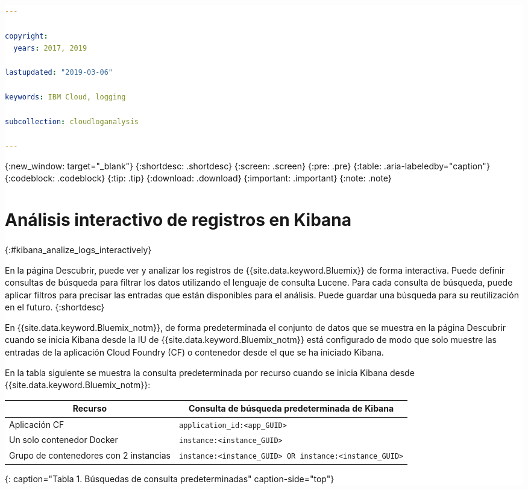 ```yaml
---

copyright:
  years: 2017, 2019

lastupdated: "2019-03-06"

keywords: IBM Cloud, logging

subcollection: cloudloganalysis

---
```


{:new_window: target="_blank"}
{:shortdesc: .shortdesc}
{:screen: .screen}
{:pre: .pre}
{:table: .aria-labeledby="caption"}
{:codeblock: .codeblock}
{:tip: .tip}
{:download: .download}
{:important: .important}
{:note: .note}

# Análisis interactivo de registros en Kibana
{:#kibana_analize_logs_interactively}

En la página Descubrir, puede ver y analizar los registros de {{site.data.keyword.Bluemix}} de forma interactiva. Puede definir consultas de búsqueda para filtrar los datos utilizando el lenguaje de consulta Lucene. Para cada consulta de búsqueda, puede aplicar filtros para precisar las entradas que están disponibles para el análisis. Puede guardar una búsqueda para su reutilización en el futuro.
{:shortdesc}

En {{site.data.keyword.Bluemix_notm}}, de forma predeterminada el conjunto de datos que se muestra en la página Descubrir cuando se inicia Kibana desde la IU de {{site.data.keyword.Bluemix_notm}} está configurado de modo que solo muestre las entradas de la aplicación Cloud Foundry (CF) o contenedor desde el que se ha iniciado Kibana. 

En la tabla siguiente se muestra la consulta predeterminada por recurso cuando se inicia Kibana desde {{site.data.keyword.Bluemix_notm}}:

| Recurso | Consulta de búsqueda predeterminada de Kibana |
|---------------|---------------|
| Aplicación CF   | `application_id:<app_GUID>`    |
| Un solo contenedor Docker | `instance:<instance_GUID>`    |
| Grupo de contenedores con 2 instancias | `instance:<instance_GUID> OR instance:<instance_GUID>` |
{: caption="Tabla 1. Búsquedas de consulta predeterminadas" caption-side="top"}
